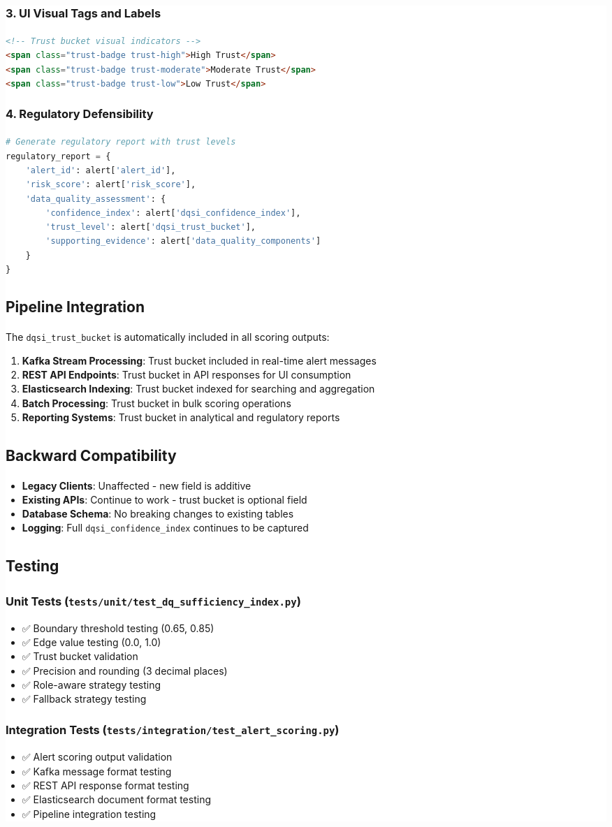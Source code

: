 ### 3. UI Visual Tags and Labels
```html
<!-- Trust bucket visual indicators -->
<span class="trust-badge trust-high">High Trust</span>
<span class="trust-badge trust-moderate">Moderate Trust</span>
<span class="trust-badge trust-low">Low Trust</span>
```

### 4. Regulatory Defensibility
```python
# Generate regulatory report with trust levels
regulatory_report = {
    'alert_id': alert['alert_id'],
    'risk_score': alert['risk_score'],
    'data_quality_assessment': {
        'confidence_index': alert['dqsi_confidence_index'],
        'trust_level': alert['dqsi_trust_bucket'],
        'supporting_evidence': alert['data_quality_components']
    }
}
```

## Pipeline Integration

The `dqsi_trust_bucket` is automatically included in all scoring outputs:

1. **Kafka Stream Processing**: Trust bucket included in real-time alert messages
2. **REST API Endpoints**: Trust bucket in API responses for UI consumption
3. **Elasticsearch Indexing**: Trust bucket indexed for searching and aggregation
4. **Batch Processing**: Trust bucket in bulk scoring operations
5. **Reporting Systems**: Trust bucket in analytical and regulatory reports

## Backward Compatibility

- **Legacy Clients**: Unaffected - new field is additive
- **Existing APIs**: Continue to work - trust bucket is optional field
- **Database Schema**: No breaking changes to existing tables
- **Logging**: Full `dqsi_confidence_index` continues to be captured

## Testing

### Unit Tests (`tests/unit/test_dq_sufficiency_index.py`)
- ✅ Boundary threshold testing (0.65, 0.85)
- ✅ Edge value testing (0.0, 1.0)
- ✅ Trust bucket validation
- ✅ Precision and rounding (3 decimal places)
- ✅ Role-aware strategy testing
- ✅ Fallback strategy testing

### Integration Tests (`tests/integration/test_alert_scoring.py`)
- ✅ Alert scoring output validation
- ✅ Kafka message format testing
- ✅ REST API response format testing
- ✅ Elasticsearch document format testing
- ✅ Pipeline integration testing

